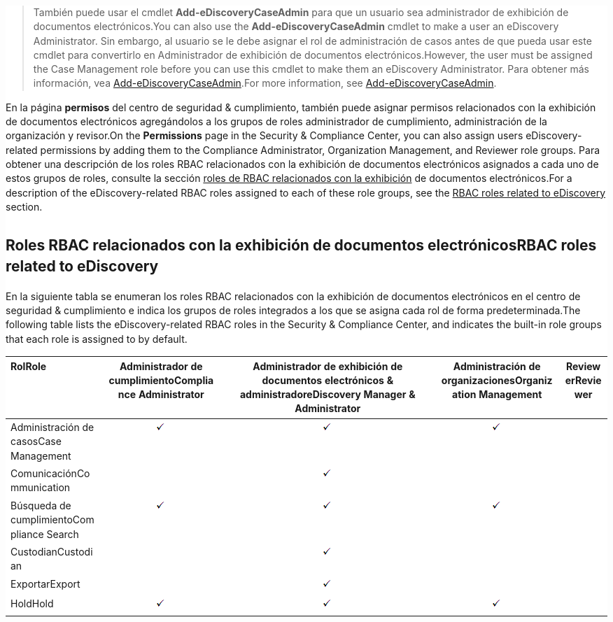 > <span data-ttu-id="970e9-143">También puede usar el cmdlet **Add-eDiscoveryCaseAdmin** para que un usuario sea administrador de exhibición de documentos electrónicos.</span><span class="sxs-lookup"><span data-stu-id="970e9-143">You can also use the **Add-eDiscoveryCaseAdmin** cmdlet to make a user an eDiscovery Administrator.</span></span> <span data-ttu-id="970e9-144">Sin embargo, al usuario se le debe asignar el rol de administración de casos antes de que pueda usar este cmdlet para convertirlo en Administrador de exhibición de documentos electrónicos.</span><span class="sxs-lookup"><span data-stu-id="970e9-144">However, the user must be assigned the Case Management role before you can use this cmdlet to make them an eDiscovery Administrator.</span></span> <span data-ttu-id="970e9-145">Para obtener más información, vea [Add-eDiscoveryCaseAdmin](https://go.microsoft.com/fwlink/p/?LinkID=798217).</span><span class="sxs-lookup"><span data-stu-id="970e9-145">For more information, see [Add-eDiscoveryCaseAdmin](https://go.microsoft.com/fwlink/p/?LinkID=798217).</span></span> 
  
<span data-ttu-id="970e9-146">En la página **permisos** del centro de seguridad & cumplimiento, también puede asignar permisos relacionados con la exhibición de documentos electrónicos agregándolos a los grupos de roles administrador de cumplimiento, administración de la organización y revisor.</span><span class="sxs-lookup"><span data-stu-id="970e9-146">On the **Permissions** page in the Security & Compliance Center, you can also assign users eDiscovery-related permissions by adding them to the Compliance Administrator, Organization Management, and Reviewer role groups.</span></span> <span data-ttu-id="970e9-147">Para obtener una descripción de los roles RBAC relacionados con la exhibición de documentos electrónicos asignados a cada uno de estos grupos de roles, consulte la sección [roles de RBAC relacionados con la exhibición](#rbac-roles-related-to-ediscovery) de documentos electrónicos.</span><span class="sxs-lookup"><span data-stu-id="970e9-147">For a description of the eDiscovery-related RBAC roles assigned to each of these role groups, see the [RBAC roles related to eDiscovery](#rbac-roles-related-to-ediscovery) section.</span></span> 

## <a name="rbac-roles-related-to-ediscovery"></a><span data-ttu-id="970e9-148">Roles RBAC relacionados con la exhibición de documentos electrónicos</span><span class="sxs-lookup"><span data-stu-id="970e9-148">RBAC roles related to eDiscovery</span></span>

<span data-ttu-id="970e9-149">En la siguiente tabla se enumeran los roles RBAC relacionados con la exhibición de documentos electrónicos en el centro de seguridad & cumplimiento e indica los grupos de roles integrados a los que se asigna cada rol de forma predeterminada.</span><span class="sxs-lookup"><span data-stu-id="970e9-149">The following table lists the eDiscovery-related RBAC roles in the Security & Compliance Center, and indicates the built-in role groups that each role is assigned to by default.</span></span> 
    
|<span data-ttu-id="970e9-150">**Rol**</span><span class="sxs-lookup"><span data-stu-id="970e9-150">**Role**</span></span>|<span data-ttu-id="970e9-151">**Administrador de cumplimiento**</span><span class="sxs-lookup"><span data-stu-id="970e9-151">**Compliance Administrator**</span></span>|<span data-ttu-id="970e9-152">**Administrador de exhibición de documentos electrónicos & administrador**</span><span class="sxs-lookup"><span data-stu-id="970e9-152">**eDiscovery Manager & Administrator**</span></span>|<span data-ttu-id="970e9-153">**Administración de organizaciones**</span><span class="sxs-lookup"><span data-stu-id="970e9-153">**Organization Management**</span></span>|<span data-ttu-id="970e9-154">**Reviewer**</span><span class="sxs-lookup"><span data-stu-id="970e9-154">**Reviewer**</span></span>|
|:-----|:-----:|:-----:|:-----:|:-----:|
|<span data-ttu-id="970e9-155">Administración de casos</span><span class="sxs-lookup"><span data-stu-id="970e9-155">Case Management</span></span> <br/> |![Marca de verificación](../media/f3b4c351-17d9-42d9-8540-e48e01779b31.png) <br/> |![Marca de verificación](../media/f3b4c351-17d9-42d9-8540-e48e01779b31.png) <br/> |![Marca de verificación](../media/f3b4c351-17d9-42d9-8540-e48e01779b31.png) <br/> | <br/> |
|<span data-ttu-id="970e9-159">Comunicación</span><span class="sxs-lookup"><span data-stu-id="970e9-159">Communication</span></span> <br/> | <br/> |![Marca de verificación](../media/f3b4c351-17d9-42d9-8540-e48e01779b31.png) <br/> | <br/> | <br/> |
|<span data-ttu-id="970e9-161">Búsqueda de cumplimiento</span><span class="sxs-lookup"><span data-stu-id="970e9-161">Compliance Search</span></span> <br/> |![Marca de verificación](../media/f3b4c351-17d9-42d9-8540-e48e01779b31.png) <br/> |![Marca de verificación](../media/f3b4c351-17d9-42d9-8540-e48e01779b31.png) <br/> |![Marca de verificación](../media/f3b4c351-17d9-42d9-8540-e48e01779b31.png) <br/> | <br/> |
|<span data-ttu-id="970e9-165">Custodian</span><span class="sxs-lookup"><span data-stu-id="970e9-165">Custodian</span></span> <br/> | <br/> |![Marca de verificación](../media/f3b4c351-17d9-42d9-8540-e48e01779b31.png) <br/> | <br/> | <br/> |
|<span data-ttu-id="970e9-167">Exportar</span><span class="sxs-lookup"><span data-stu-id="970e9-167">Export</span></span> <br/> | <br/> |![Marca de verificación](../media/f3b4c351-17d9-42d9-8540-e48e01779b31.png) <br/> | <br/> | <br/> |
|<span data-ttu-id="970e9-169">Hold</span><span class="sxs-lookup"><span data-stu-id="970e9-169">Hold</span></span> <br/>  |![Marca de verificación](../media/f3b4c351-17d9-42d9-8540-e48e01779b31.png) <br/> |![Marca de verificación](../media/f3b4c351-17d9-42d9-8540-e48e01779b31.png) <br/> |![Marca de verificación](../media/f3b4c351-17d9-42d9-8540-e48e01779b31.png) <br/> | <br/> |